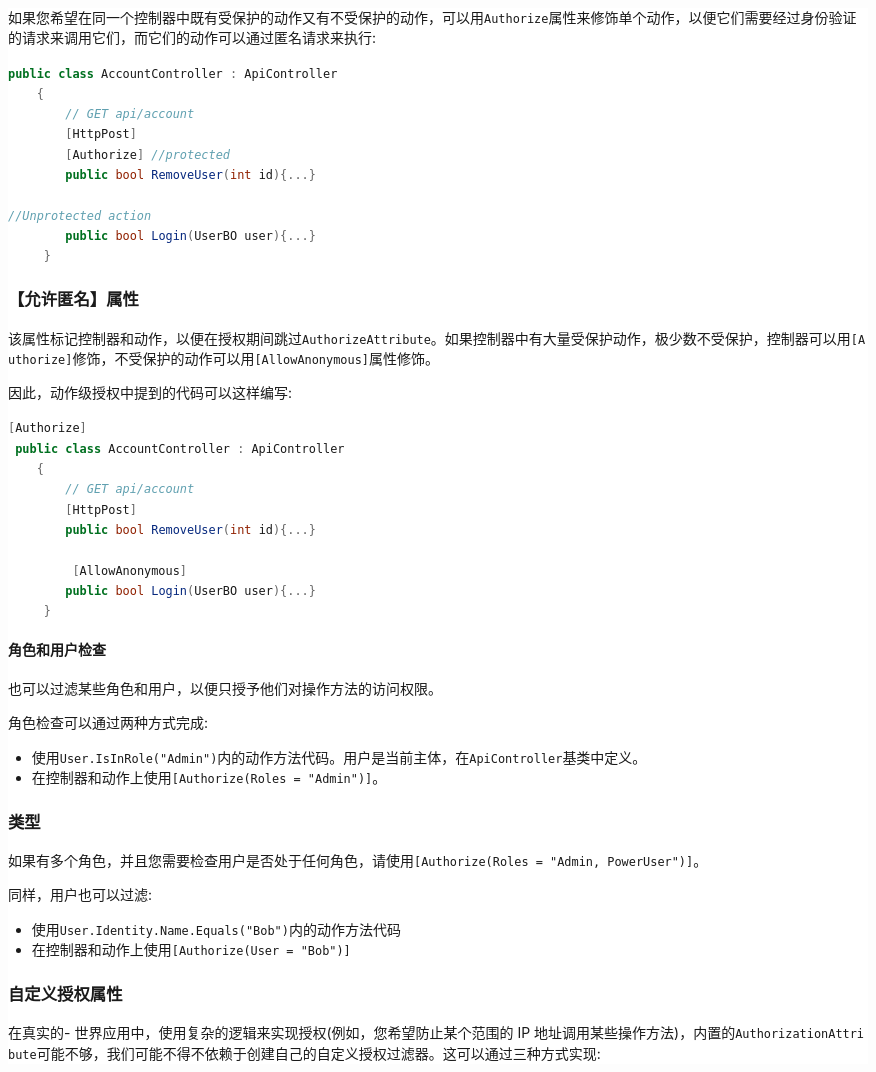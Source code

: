 如果您希望在同一个控制器中既有受保护的动作又有不受保护的动作，可以用`Authorize`属性来修饰单个动作，以便它们需要经过身份验证的请求来调用它们，而它们的动作可以通过匿名请求来执行:

```cs
public class AccountController : ApiController
    {
        // GET api/account
        [HttpPost]
        [Authorize] //protected
        public bool RemoveUser(int id){...}

//Unprotected action
        public bool Login(UserBO user){...}
     }
```

### 【允许匿名】属性

该属性标记控制器和动作，以便在授权期间跳过`AuthorizeAttribute`。如果控制器中有大量受保护动作，极少数不受保护，控制器可以用`[Authorize]`修饰，不受保护的动作可以用`[AllowAnonymous]`属性修饰。

因此，动作级授权中提到的代码可以这样编写:

```cs
[Authorize]
 public class AccountController : ApiController
    {
        // GET api/account
        [HttpPost]        
        public bool RemoveUser(int id){...}

         [AllowAnonymous]
        public bool Login(UserBO user){...}
     }
```

#### 角色和用户检查

也可以过滤某些角色和用户，以便只授予他们对操作方法的访问权限。

角色检查可以通过两种方式完成:

*   使用`User.IsInRole("Admin")`内的动作方法代码。用户是当前主体，在`ApiController`基类中定义。
*   在控制器和动作上使用`[Authorize(Roles = "Admin")]`。

### 类型

如果有多个角色，并且您需要检查用户是否处于任何角色，请使用`[Authorize(Roles = "Admin, PowerUser")]`。

同样，用户也可以过滤:

*   使用`User.Identity.Name.Equals("Bob")`内的动作方法代码
*   在控制器和动作上使用`[Authorize(User = "Bob")]`

### 自定义授权属性

在真实的- 世界应用中，使用复杂的逻辑来实现授权(例如，您希望防止某个范围的 IP 地址调用某些操作方法)，内置的`AuthorizationAttribute`可能不够，我们可能不得不依赖于创建自己的自定义授权过滤器。这可以通过三种方式实现:
